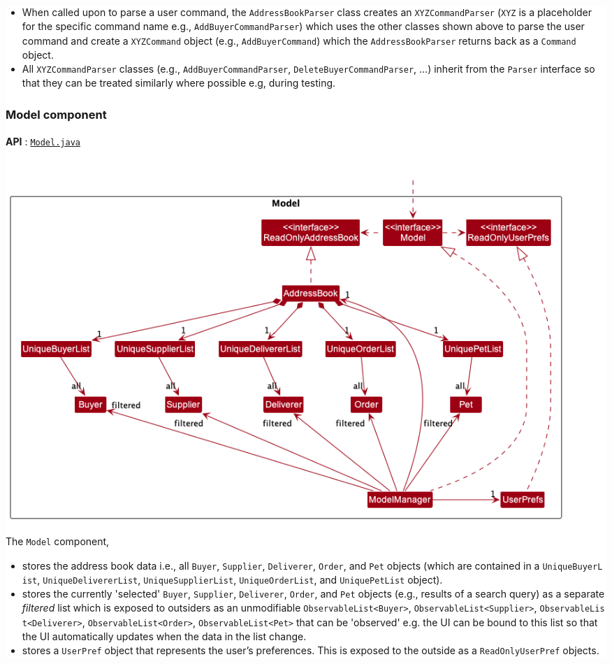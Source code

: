 * When called upon to parse a user command, the `AddressBookParser` class creates an `XYZCommandParser` (`XYZ` is a
  placeholder for the specific command name e.g., `AddBuyerCommandParser`) which uses the other classes shown above to parse
  the user command and create a `XYZCommand` object (e.g., `AddBuyerCommand`) which the `AddressBookParser` returns back as
  a `Command` object.
* All `XYZCommandParser` classes (e.g., `AddBuyerCommandParser`, `DeleteBuyerCommandParser`, ...) inherit from the `Parser`
  interface so that they can be treated similarly where possible e.g, during testing.

### Model component

**API** : [`Model.java`](https://https://github.com/AY2223S1-CS2103T-T09-2/tp/blob/master/src/main/java/seedu/address/model/Model.java)

<img src="images/ModelClassDiagram.png" width="800" />


The `Model` component,

* stores the address book data i.e., all `Buyer`, `Supplier`, `Deliverer`, `Order`, and `Pet` objects (which are contained in
  a `UniqueBuyerList`, `UniqueDelivererList`, `UniqueSupplierList`, `UniqueOrderList`, and `UniquePetList` object).
* stores the currently 'selected' `Buyer`, `Supplier`, `Deliverer`, `Order`, and `Pet` objects (e.g., results of a
  search query) as a separate _filtered_ list which is exposed to outsiders as an unmodifiable `ObservableList<Buyer>`,
  `ObservableList<Supplier>`, `ObservableList<Deliverer>`, `ObservableList<Order>`, `ObservableList<Pet>` that can be
  'observed' e.g. the UI can be bound to this list so that the UI automatically updates when the data in the list change.
* stores a `UserPref` object that represents the user’s preferences. This is exposed to the outside as
  a `ReadOnlyUserPref` objects.